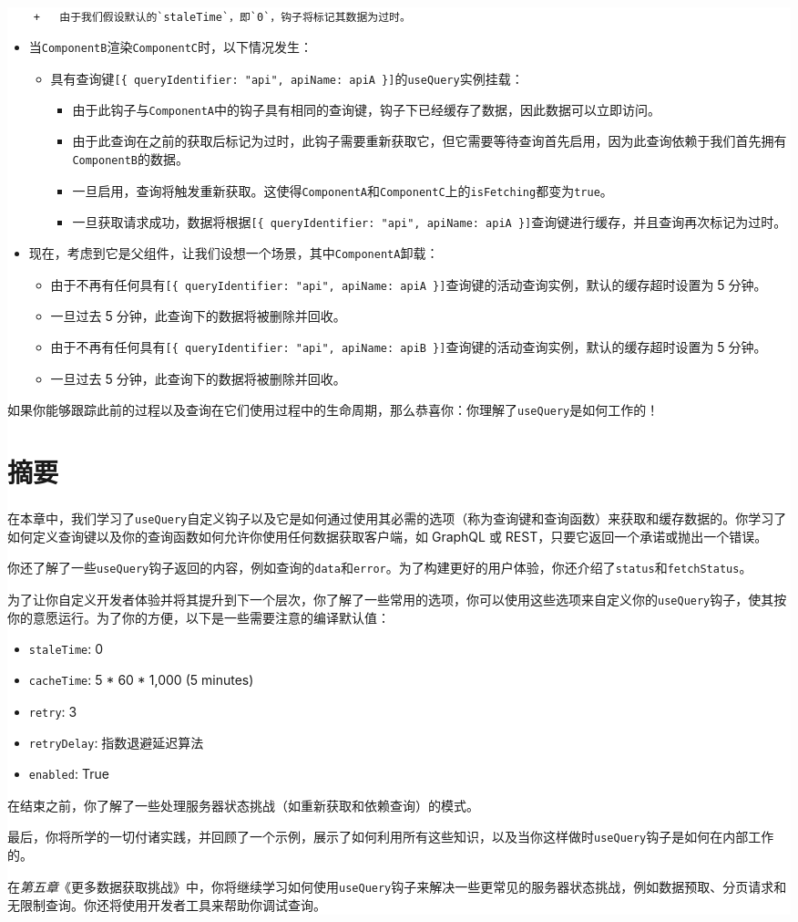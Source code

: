         +   由于我们假设默认的`staleTime`，即`0`，钩子将标记其数据为过时。

+   当`ComponentB`渲染`ComponentC`时，以下情况发生：

    +   具有查询键`[{ queryIdentifier: "api", apiName: apiA }]`的`useQuery`实例挂载：

        +   由于此钩子与`ComponentA`中的钩子具有相同的查询键，钩子下已经缓存了数据，因此数据可以立即访问。

        +   由于此查询在之前的获取后标记为过时，此钩子需要重新获取它，但它需要等待查询首先启用，因为此查询依赖于我们首先拥有`ComponentB`的数据。

        +   一旦启用，查询将触发重新获取。这使得`ComponentA`和`ComponentC`上的`isFetching`都变为`true`。

        +   一旦获取请求成功，数据将根据`[{ queryIdentifier: "api", apiName: apiA }]`查询键进行缓存，并且查询再次标记为过时。

+   现在，考虑到它是父组件，让我们设想一个场景，其中`ComponentA`卸载：

    +   由于不再有任何具有`[{ queryIdentifier: "api", apiName: apiA }]`查询键的活动查询实例，默认的缓存超时设置为 5 分钟。

    +   一旦过去 5 分钟，此查询下的数据将被删除并回收。

    +   由于不再有任何具有`[{ queryIdentifier: "api", apiName: apiB }]`查询键的活动查询实例，默认的缓存超时设置为 5 分钟。

    +   一旦过去 5 分钟，此查询下的数据将被删除并回收。

如果你能够跟踪此前的过程以及查询在它们使用过程中的生命周期，那么恭喜你：你理解了`useQuery`是如何工作的！

# 摘要

在本章中，我们学习了`useQuery`自定义钩子以及它是如何通过使用其必需的选项（称为查询键和查询函数）来获取和缓存数据的。你学习了如何定义查询键以及你的查询函数如何允许你使用任何数据获取客户端，如 GraphQL 或 REST，只要它返回一个承诺或抛出一个错误。

你还了解了一些`useQuery`钩子返回的内容，例如查询的`data`和`error`。为了构建更好的用户体验，你还介绍了`status`和`fetchStatus`。

为了让你自定义开发者体验并将其提升到下一个层次，你了解了一些常用的选项，你可以使用这些选项来自定义你的`useQuery`钩子，使其按你的意愿运行。为了你的方便，以下是一些需要注意的编译默认值：

+   `staleTime`: 0

+   `cacheTime`: 5 * 60 * 1,000 (5 minutes)

+   `retry`: 3

+   `retryDelay`: 指数退避延迟算法

+   `enabled`: True

在结束之前，你了解了一些处理服务器状态挑战（如重新获取和依赖查询）的模式。

最后，你将所学的一切付诸实践，并回顾了一个示例，展示了如何利用所有这些知识，以及当你这样做时`useQuery`钩子是如何在内部工作的。

在*第五章*《更多数据获取挑战》中，你将继续学习如何使用`useQuery`钩子来解决一些更常见的服务器状态挑战，例如数据预取、分页请求和无限制查询。你还将使用开发者工具来帮助你调试查询。
